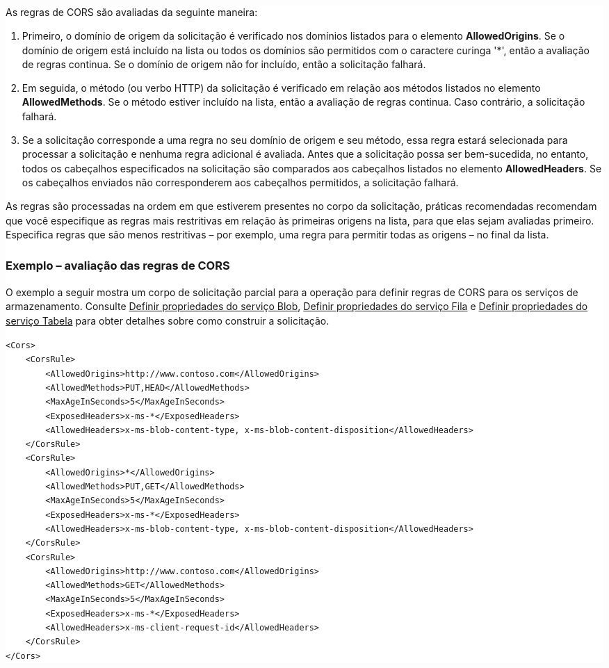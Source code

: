 As regras de CORS são avaliadas da seguinte maneira:

1. Primeiro, o domínio de origem da solicitação é verificado nos domínios listados para o elemento **AllowedOrigins**. Se o domínio de origem está incluído na lista ou todos os domínios são permitidos com o caractere curinga '*', então a avaliação de regras continua. Se o domínio de origem não for incluído, então a solicitação falhará.

2. Em seguida, o método (ou verbo HTTP) da solicitação é verificado em relação aos métodos listados no elemento **AllowedMethods**. Se o método estiver incluído na lista, então a avaliação de regras continua. Caso contrário, a solicitação falhará.

3. Se a solicitação corresponde a uma regra no seu domínio de origem e seu método, essa regra estará selecionada para processar a solicitação e nenhuma regra adicional é avaliada. Antes que a solicitação possa ser bem-sucedida, no entanto, todos os cabeçalhos especificados na solicitação são comparados aos cabeçalhos listados no elemento **AllowedHeaders**. Se os cabeçalhos enviados não corresponderem aos cabeçalhos permitidos, a solicitação falhará.

As regras são processadas na ordem em que estiverem presentes no corpo da solicitação, práticas recomendadas recomendam que você especifique as regras mais restritivas em relação às primeiras origens na lista, para que elas sejam avaliadas primeiro. Especifica regras que são menos restritivas – por exemplo, uma regra para permitir todas as origens – no final da lista.

### Exemplo – avaliação das regras de CORS

O exemplo a seguir mostra um corpo de solicitação parcial para a operação para definir regras de CORS para os serviços de armazenamento. Consulte [Definir propriedades do serviço Blob](https://msdn.microsoft.com/library/hh452235.aspx), [Definir propriedades do serviço Fila](https://msdn.microsoft.com/library/hh452232.aspx) e [Definir propriedades do serviço Tabela](https://msdn.microsoft.com/library/hh452240.aspx) para obter detalhes sobre como construir a solicitação.

    <Cors>
        <CorsRule>
            <AllowedOrigins>http://www.contoso.com</AllowedOrigins>
            <AllowedMethods>PUT,HEAD</AllowedMethods>
            <MaxAgeInSeconds>5</MaxAgeInSeconds>
            <ExposedHeaders>x-ms-*</ExposedHeaders>
            <AllowedHeaders>x-ms-blob-content-type, x-ms-blob-content-disposition</AllowedHeaders>
        </CorsRule>
        <CorsRule>
            <AllowedOrigins>*</AllowedOrigins>
            <AllowedMethods>PUT,GET</AllowedMethods>
            <MaxAgeInSeconds>5</MaxAgeInSeconds>
            <ExposedHeaders>x-ms-*</ExposedHeaders>
            <AllowedHeaders>x-ms-blob-content-type, x-ms-blob-content-disposition</AllowedHeaders>
        </CorsRule>
        <CorsRule>
            <AllowedOrigins>http://www.contoso.com</AllowedOrigins>
            <AllowedMethods>GET</AllowedMethods>
            <MaxAgeInSeconds>5</MaxAgeInSeconds>
            <ExposedHeaders>x-ms-*</ExposedHeaders>
            <AllowedHeaders>x-ms-client-request-id</AllowedHeaders>
        </CorsRule>
    </Cors>
